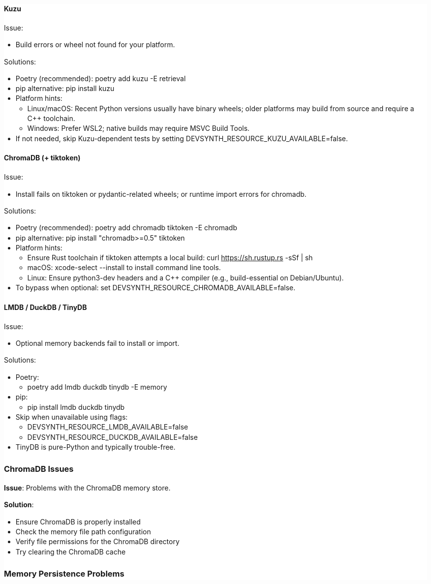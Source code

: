 #### Kuzu

Issue:
- Build errors or wheel not found for your platform.

Solutions:
- Poetry (recommended): poetry add kuzu -E retrieval
- pip alternative: pip install kuzu
- Platform hints:
  - Linux/macOS: Recent Python versions usually have binary wheels; older platforms may build from source and require a C++ toolchain.
  - Windows: Prefer WSL2; native builds may require MSVC Build Tools.
- If not needed, skip Kuzu-dependent tests by setting DEVSYNTH_RESOURCE_KUZU_AVAILABLE=false.

#### ChromaDB (+ tiktoken)

Issue:
- Install fails on tiktoken or pydantic-related wheels; or runtime import errors for chromadb.

Solutions:
- Poetry (recommended): poetry add chromadb tiktoken -E chromadb
- pip alternative: pip install "chromadb>=0.5" tiktoken
- Platform hints:
  - Ensure Rust toolchain if tiktoken attempts a local build: curl https://sh.rustup.rs -sSf | sh
  - macOS: xcode-select --install to install command line tools.
  - Linux: Ensure python3-dev headers and a C++ compiler (e.g., build-essential on Debian/Ubuntu).
- To bypass when optional: set DEVSYNTH_RESOURCE_CHROMADB_AVAILABLE=false.

#### LMDB / DuckDB / TinyDB

Issue:
- Optional memory backends fail to install or import.

Solutions:
- Poetry:
  - poetry add lmdb duckdb tinydb -E memory
- pip:
  - pip install lmdb duckdb tinydb
- Skip when unavailable using flags:
  - DEVSYNTH_RESOURCE_LMDB_AVAILABLE=false
  - DEVSYNTH_RESOURCE_DUCKDB_AVAILABLE=false
- TinyDB is pure-Python and typically trouble-free.

### ChromaDB Issues

**Issue**: Problems with the ChromaDB memory store.

**Solution**:
- Ensure ChromaDB is properly installed
- Check the memory file path configuration
- Verify file permissions for the ChromaDB directory
- Try clearing the ChromaDB cache

### Memory Persistence Problems
